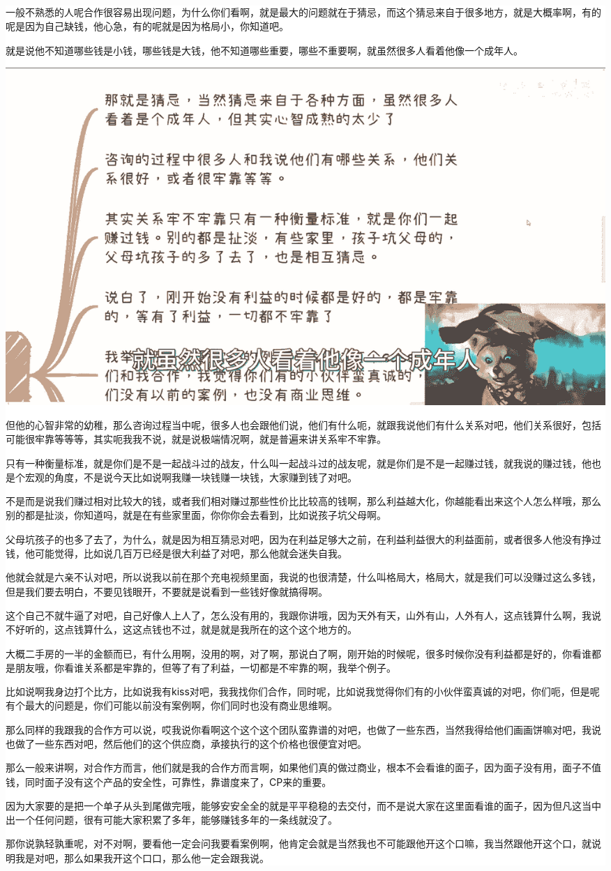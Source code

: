 一般不熟悉的人呢合作很容易出现问题，为什么你们看啊，就是最大的问题就在于猜忌，而这个猜忌来自于很多地方，就是大概率啊，有的呢是因为自己缺钱，他心急，有的呢就是因为格局小，你知道吧。

就是说他不知道哪些钱是小钱，哪些钱是大钱，他不知道哪些重要，哪些不重要啊，就虽然很多人看着他像一个成年人。



![](img/8b4cb50e317b09912faeab27dcfb8efc_17.png)

但他的心智非常的幼稚，那么咨询过程当中呢，很多人也会跟他们说，他们有什么呃，就跟我说他们有什么关系对吧，他们关系很好，包括可能很牢靠等等等，其实呃我我不说，就是说极端情况啊，就是普遍来讲关系牢不牢靠。

只有一种衡量标准，就是你们是不是一起战斗过的战友，什么叫一起战斗过的战友呢，就是你们是不是一起赚过钱，就我说的赚过钱，他也是个宏观的角度，不是说今天比如说啊我赚一块钱赚一块钱，大家赚到钱了对吧。

不是而是说我们赚过相对比较大的钱，或者我们相对赚过那些性价比比较高的钱啊，那么利益越大化，你越能看出来这个人怎么样哦，那么别的都是扯淡，你知道吗，就是在有些家里面，你你你会去看到，比如说孩子坑父母啊。

父母坑孩子的也多了去了，为什么，就是因为相互猜忌对吧，因为在利益足够大之前，在利益利益很大的利益面前，或者很多人他没有挣过钱，他可能觉得，比如说几百万已经是很大利益了对吧，那么他就会迷失自我。

他就会就是六亲不认对吧，所以说我以前在那个充电视频里面，我说的也很清楚，什么叫格局大，格局大，就是我们可以没赚过这么多钱，但是我们要去明白，不要见钱眼开，不要就是说看到一些钱好像就搞得啊。

这个自己不就牛逼了对吧，自己好像人上人了，怎么没有用的，我跟你讲哦，因为天外有天，山外有山，人外有人，这点钱算什么啊，我说不好听的，这点钱算什么，这这点钱也不过，就是就是我所在的这个这个地方的。

大概二手房的一半的金额而已，有什么用啊，没用的啊，对了啊，那说白了啊，刚开始的时候呢，很多时候你没有利益都是好的，你看谁都是朋友哦，你看谁关系都是牢靠的，但等了有了利益，一切都是不牢靠的啊，我举个例子。

比如说啊我身边打个比方，比如说我有kiss对吧，我我找你们合作，同时呢，比如说我觉得你们有的小伙伴蛮真诚的对吧，你们呃，但是呢有个最大的问题是，你们可能以前没有案例啊，你们同时也没有商业思维啊。

那么同样的我跟我的合作方可以说，哎我说你看啊这个这个这个团队蛮靠谱的对吧，也做了一些东西，当然我得给他们画画饼嘛对吧，我说也做了一些东西对吧，然后他们的这个供应商，承接执行的这个价格也很便宜对吧。

那么一般来讲啊，对合作方而言，他们就是我的合作方而言啊，如果他们真的做过商业，根本不会看谁的面子，因为面子没有用，面子不值钱，同时面子没有这个产品的安全性，可靠性，靠谱度来了，CP来的重要。

因为大家要的是把一个单子从头到尾做完哦，能够安安全全的就是平平稳稳的去交付，而不是说大家在这里面看谁的面子，因为但凡这当中出一个任何问题，很有可能大家积累了多年，能够赚钱多年的一条线就没了。

那你说孰轻孰重呢，对不对啊，要看他一定会问我要看案例啊，他肯定会就是当然我也不可能跟他开这个口嘛，我当然跟他开这个口，就说明我是对吧，那么如果我开这个口口，那么他一定会跟我说。
